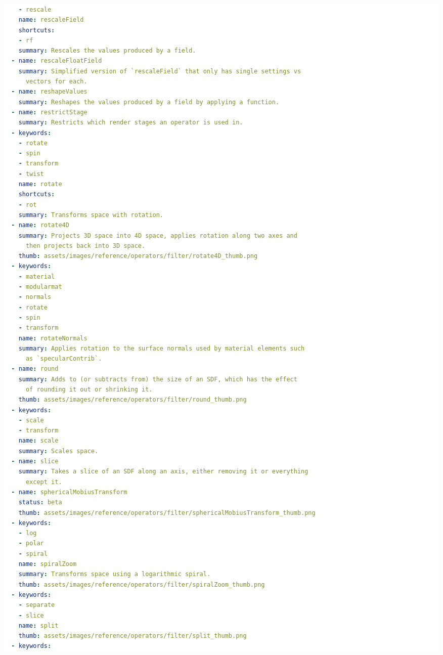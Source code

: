 ```yaml
    - rescale
    name: rescaleField
    shortcuts:
    - rf
    summary: Rescales the values produced by a field.
  - name: rescaleFloatField
    summary: Simplified version of `rescaleField` that only has single settings vs
      vectors for each.
  - name: reshapeValues
    summary: Reshapes the values produced by a field by applying a function.
  - name: restrictStage
    summary: Restricts which render stages an operator is used in.
  - keywords:
    - rotate
    - spin
    - transform
    - twist
    name: rotate
    shortcuts:
    - rot
    summary: Transforms space with rotation.
  - name: rotate4D
    summary: Projects 3D space into 4D space, applies rotation along two axes and
      then projects back into 3D space.
    thumb: assets/images/reference/operators/filter/rotate4D_thumb.png
  - keywords:
    - material
    - modularmat
    - normals
    - rotate
    - spin
    - transform
    name: rotateNormals
    summary: Applies rotation to the surface normals used by material elements such
      as `specularContrib`.
  - name: round
    summary: Adds to (or subtracts from) the size of an SDF, which has the effect
      of rounding it out or shrinking it.
    thumb: assets/images/reference/operators/filter/round_thumb.png
  - keywords:
    - scale
    - transform
    name: scale
    summary: Scales space.
  - name: slice
    summary: Takes a slice of an SDF along an axis, either removing it or everything
      except it.
  - name: sphericalMobiusTransform
    status: beta
    thumb: assets/images/reference/operators/filter/sphericalMobiusTransform_thumb.png
  - keywords:
    - log
    - polar
    - spiral
    name: spiralZoom
    summary: Transforms space using a logarithmic spiral.
    thumb: assets/images/reference/operators/filter/spiralZoom_thumb.png
  - keywords:
    - separate
    - slice
    name: split
    thumb: assets/images/reference/operators/filter/split_thumb.png
  - keywords:
```